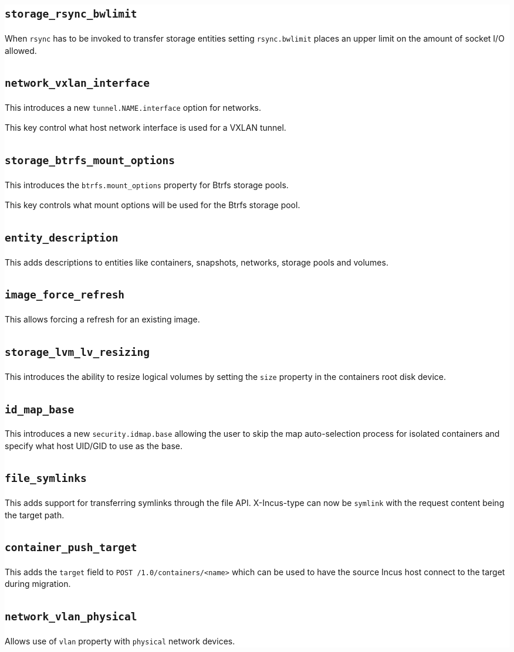 ## `storage_rsync_bwlimit`

When `rsync` has to be invoked to transfer storage entities setting `rsync.bwlimit`
places an upper limit on the amount of socket I/O allowed.

## `network_vxlan_interface`

This introduces a new `tunnel.NAME.interface` option for networks.

This key control what host network interface is used for a VXLAN tunnel.

## `storage_btrfs_mount_options`

This introduces the `btrfs.mount_options` property for Btrfs storage pools.

This key controls what mount options will be used for the Btrfs storage pool.

## `entity_description`

This adds descriptions to entities like containers, snapshots, networks, storage pools and volumes.

## `image_force_refresh`

This allows forcing a refresh for an existing image.

## `storage_lvm_lv_resizing`

This introduces the ability to resize logical volumes by setting the `size`
property in the containers root disk device.

## `id_map_base`

This introduces a new `security.idmap.base` allowing the user to skip the
map auto-selection process for isolated containers and specify what host
UID/GID to use as the base.

## `file_symlinks`

This adds support for transferring symlinks through the file API.
X-Incus-type can now be `symlink` with the request content being the target path.

## `container_push_target`

This adds the `target` field to `POST /1.0/containers/<name>` which can be
used to have the source Incus host connect to the target during migration.

## `network_vlan_physical`

Allows use of `vlan` property with `physical` network devices.
